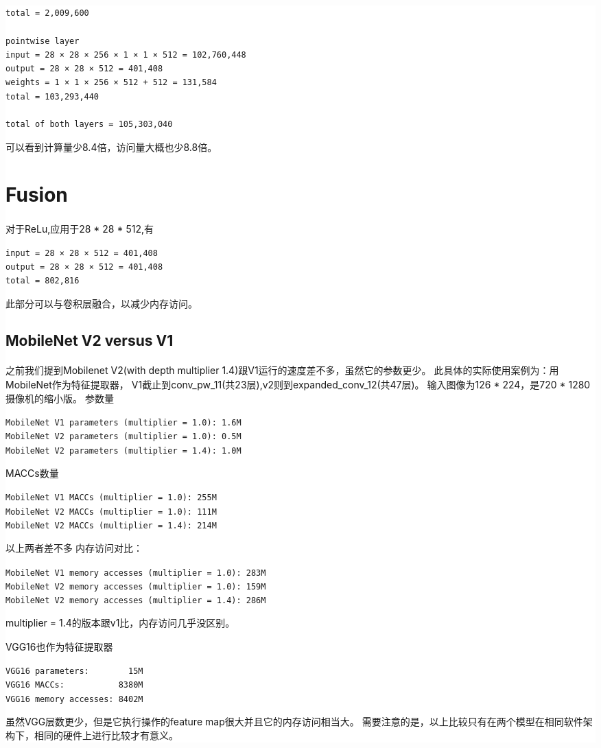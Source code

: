 ```
total = 2,009,600

pointwise layer
input = 28 × 28 × 256 × 1 × 1 × 512 = 102,760,448
output = 28 × 28 × 512 = 401,408
weights = 1 × 1 × 256 × 512 + 512 = 131,584
total = 103,293,440

total of both layers = 105,303,040
```
可以看到计算量少8.4倍，访问量大概也少8.8倍。
# Fusion
对于ReLu,应用于28 * 28 * 512,有
```
input = 28 × 28 × 512 = 401,408
output = 28 × 28 × 512 = 401,408
total = 802,816
```
此部分可以与卷积层融合，以减少内存访问。
## MobileNet V2 versus V1
之前我们提到Mobilenet V2(with depth multiplier 1.4)跟V1运行的速度差不多，虽然它的参数更少。
此具体的实际使用案例为：用MobileNet作为特征提取器，
V1截止到conv_pw_11(共23层),v2则到expanded_conv_12(共47层)。
输入图像为126 * 224，是720 * 1280摄像机的缩小版。
参数量
```
MobileNet V1 parameters (multiplier = 1.0): 1.6M
MobileNet V2 parameters (multiplier = 1.0): 0.5M
MobileNet V2 parameters (multiplier = 1.4): 1.0M
```
MACCs数量
```
MobileNet V1 MACCs (multiplier = 1.0): 255M
MobileNet V2 MACCs (multiplier = 1.0): 111M
MobileNet V2 MACCs (multiplier = 1.4): 214M
```
以上两者差不多
内存访问对比：
```
MobileNet V1 memory accesses (multiplier = 1.0): 283M
MobileNet V2 memory accesses (multiplier = 1.0): 159M
MobileNet V2 memory accesses (multiplier = 1.4): 286M
```
multiplier = 1.4的版本跟v1比，内存访问几乎没区别。

VGG16也作为特征提取器
```
VGG16 parameters:        15M
VGG16 MACCs:           8380M
VGG16 memory accesses: 8402M
```
虽然VGG层数更少，但是它执行操作的feature map很大并且它的内存访问相当大。
需要注意的是，以上比较只有在两个模型在相同软件架构下，相同的硬件上进行比较才有意义。
